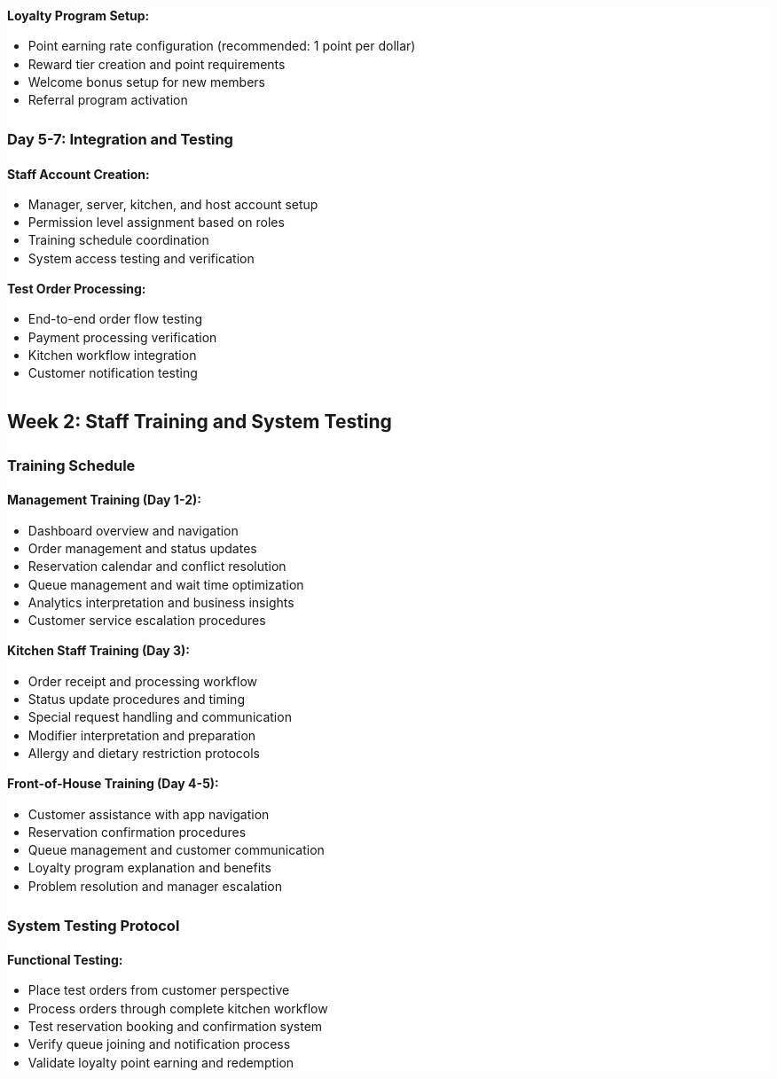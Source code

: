 **Loyalty Program Setup:**
- Point earning rate configuration (recommended: 1 point per dollar)
- Reward tier creation and point requirements
- Welcome bonus setup for new members
- Referral program activation

### Day 5-7: Integration and Testing
**Staff Account Creation:**
- Manager, server, kitchen, and host account setup
- Permission level assignment based on roles
- Training schedule coordination
- System access testing and verification

**Test Order Processing:**
- End-to-end order flow testing
- Payment processing verification
- Kitchen workflow integration
- Customer notification testing

## Week 2: Staff Training and System Testing

### Training Schedule

**Management Training (Day 1-2):**
- Dashboard overview and navigation
- Order management and status updates
- Reservation calendar and conflict resolution
- Queue management and wait time optimization
- Analytics interpretation and business insights
- Customer service escalation procedures

**Kitchen Staff Training (Day 3):**
- Order receipt and processing workflow
- Status update procedures and timing
- Special request handling and communication
- Modifier interpretation and preparation
- Allergy and dietary restriction protocols

**Front-of-House Training (Day 4-5):**
- Customer assistance with app navigation
- Reservation confirmation procedures
- Queue management and customer communication
- Loyalty program explanation and benefits
- Problem resolution and manager escalation

### System Testing Protocol

**Functional Testing:**
- Place test orders from customer perspective
- Process orders through complete kitchen workflow
- Test reservation booking and confirmation system
- Verify queue joining and notification process
- Validate loyalty point earning and redemption

